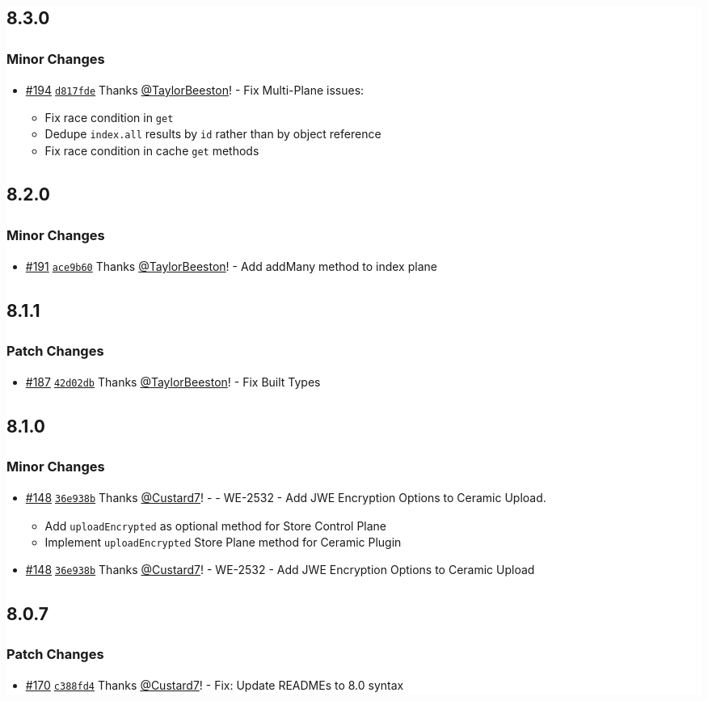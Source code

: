 ## 8.3.0

### Minor Changes

-   [#194](https://github.com/learningeconomy/LearnCard/pull/194) [`d817fde`](https://github.com/learningeconomy/LearnCard/commit/d817fdecfc98023b3907451750338561df9d577c) Thanks [@TaylorBeeston](https://github.com/TaylorBeeston)! - Fix Multi-Plane issues:

    -   Fix race condition in `get`
    -   Dedupe `index.all` results by `id` rather than by object reference
    -   Fix race condition in cache `get` methods

## 8.2.0

### Minor Changes

-   [#191](https://github.com/learningeconomy/LearnCard/pull/191) [`ace9b60`](https://github.com/learningeconomy/LearnCard/commit/ace9b60b02932e36090e7392a1b7b6a13a9593b8) Thanks [@TaylorBeeston](https://github.com/TaylorBeeston)! - Add addMany method to index plane

## 8.1.1

### Patch Changes

-   [#187](https://github.com/learningeconomy/LearnCard/pull/187) [`42d02db`](https://github.com/learningeconomy/LearnCard/commit/42d02dba24129983664aceb7da5aaeb4039f8b04) Thanks [@TaylorBeeston](https://github.com/TaylorBeeston)! - Fix Built Types

## 8.1.0

### Minor Changes

-   [#148](https://github.com/learningeconomy/LearnCard/pull/148) [`36e938b`](https://github.com/learningeconomy/LearnCard/commit/36e938b1211b53b96962663e8b33b50f24b2ca51) Thanks [@Custard7](https://github.com/Custard7)! - - WE-2532 - Add JWE Encryption Options to Ceramic Upload.

    -   Add `uploadEncrypted` as optional method for Store Control Plane
    -   Implement `uploadEncrypted` Store Plane method for Ceramic Plugin

-   [#148](https://github.com/learningeconomy/LearnCard/pull/148) [`36e938b`](https://github.com/learningeconomy/LearnCard/commit/36e938b1211b53b96962663e8b33b50f24b2ca51) Thanks [@Custard7](https://github.com/Custard7)! - WE-2532 - Add JWE Encryption Options to Ceramic Upload

## 8.0.7

### Patch Changes

-   [#170](https://github.com/learningeconomy/LearnCard/pull/170) [`c388fd4`](https://github.com/learningeconomy/LearnCard/commit/c388fd49f2832cadcb201779de17d45d3fe7b660) Thanks [@Custard7](https://github.com/Custard7)! - Fix: Update READMEs to 8.0 syntax
